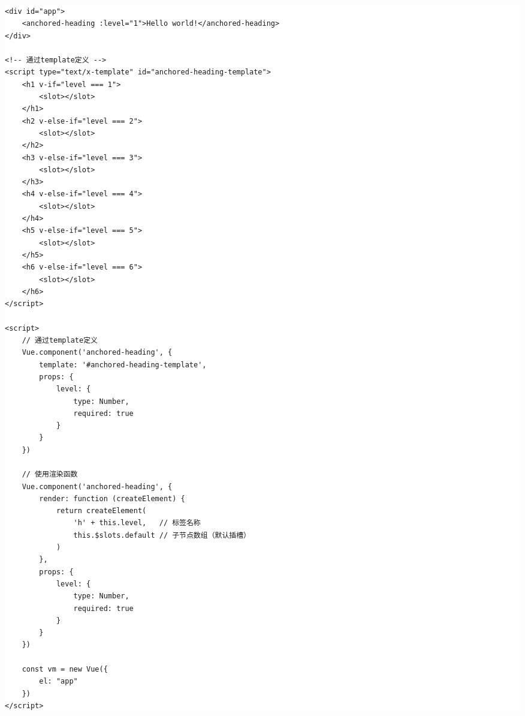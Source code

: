 ```vue
<div id="app">
    <anchored-heading :level="1">Hello world!</anchored-heading>
</div>

<!-- 通过template定义 -->
<script type="text/x-template" id="anchored-heading-template">
	<h1 v-if="level === 1">
		<slot></slot>
	</h1>
	<h2 v-else-if="level === 2">
		<slot></slot>
	</h2>
	<h3 v-else-if="level === 3">
		<slot></slot>
	</h3>
	<h4 v-else-if="level === 4">
		<slot></slot>
	</h4>
	<h5 v-else-if="level === 5">
    	<slot></slot>
	</h5>
	<h6 v-else-if="level === 6">
    	<slot></slot>
	</h6>
</script>

<script>
    // 通过template定义
	Vue.component('anchored-heading', {
		template: '#anchored-heading-template',
		props: {
			level: {
				type: Number,
				required: true
			}
  		}
	})
    
    // 使用渲染函数
    Vue.component('anchored-heading', {
 		render: function (createElement) {
			return createElement(
				'h' + this.level,   // 标签名称
				this.$slots.default // 子节点数组（默认插槽）
			)
		},
		props: {
    		level: {
				type: Number,
				required: true
    		}
		}
	})
    
    const vm = new Vue({
        el: "app"
    })
</script>
```
